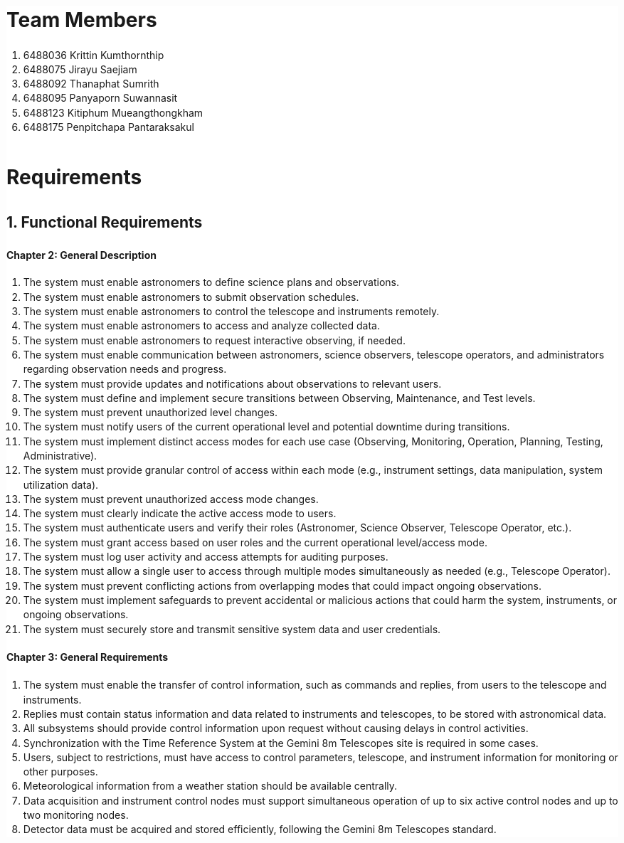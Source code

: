 # Team Members
1. 6488036 Krittin Kumthornthip
2. 6488075 Jirayu Saejiam
3. 6488092 Thanaphat Sumrith
4. 6488095 Panyaporn Suwannasit
5. 6488123 Kitiphum Mueangthongkham
6. 6488175 Penpitchapa Pantaraksakul

# Requirements
## 1. Functional Requirements
#### Chapter 2: General Description
  1. The system must enable astronomers to define science plans and observations.
  2. The system must enable astronomers to submit observation schedules.
  3. The system must enable astronomers to control the telescope and instruments remotely.
  4. The system must enable astronomers to access and analyze collected data.
  5. The system must enable astronomers to request interactive observing, if needed.
  6. The system must enable communication between astronomers, science observers, telescope operators, and administrators regarding observation needs and progress.
  7. The system must provide updates and notifications about observations to relevant users.
  8. The system must define and implement secure transitions between Observing, Maintenance, and Test levels.
  9. The system must prevent unauthorized level changes.
  10. The system must notify users of the current operational level and potential downtime during transitions.
  11. The system must implement distinct access modes for each use case (Observing, Monitoring, Operation, Planning, Testing, Administrative).
  12. The system must provide granular control of access within each mode (e.g., instrument settings, data manipulation, system utilization data).
  13. The system must prevent unauthorized access mode changes.
  14. The system must clearly indicate the active access mode to users.
  15. The system must authenticate users and verify their roles (Astronomer, Science Observer, Telescope Operator, etc.).
  16. The system must grant access based on user roles and the current operational level/access mode.
  17. The system must log user activity and access attempts for auditing purposes.
  18. The system must allow a single user to access through multiple modes simultaneously as needed (e.g., Telescope Operator).
  19. The system must prevent conflicting actions from overlapping modes that could impact ongoing observations.
  20. The system must implement safeguards to prevent accidental or malicious actions that could harm the system, instruments, or ongoing observations.
  21. The system must securely store and transmit sensitive system data and user credentials.

#### Chapter 3: General Requirements
  1. The system must enable the transfer of control information, such as commands and replies, from users to the telescope and instruments.
  2. Replies must contain status information and data related to instruments and telescopes, to be stored with astronomical data.
  3. All subsystems should provide control information upon request without causing delays in control activities.
  4. Synchronization with the Time Reference System at the Gemini 8m Telescopes site is required in some cases.
  5. Users, subject to restrictions, must have access to control parameters, telescope, and instrument information for monitoring or other purposes.
  6. Meteorological information from a weather station should be available centrally.
  7. Data acquisition and instrument control nodes must support simultaneous operation of up to six active control nodes and up to two monitoring nodes.
  8. Detector data must be acquired and stored efficiently, following the Gemini 8m Telescopes standard.